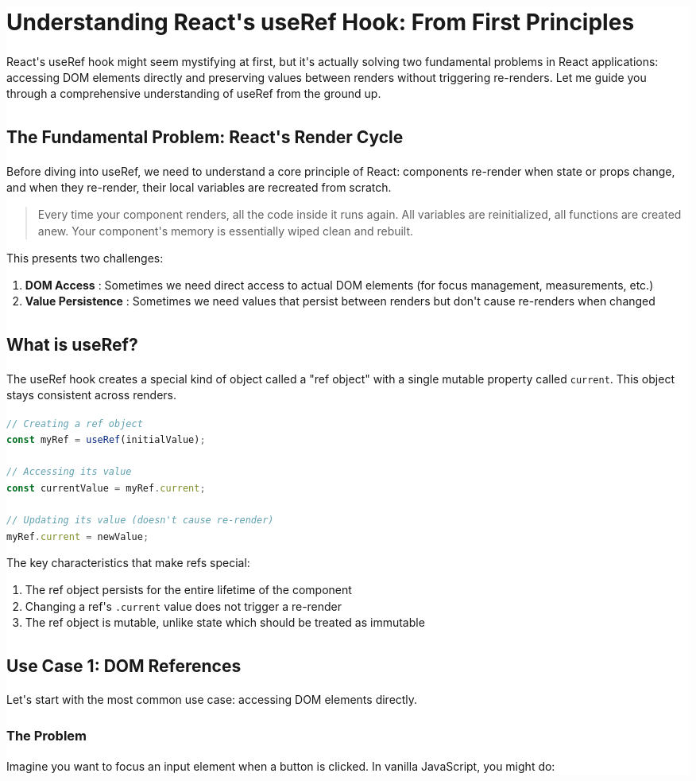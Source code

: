 # Understanding React's useRef Hook: From First Principles

React's useRef hook might seem mystifying at first, but it's actually solving two fundamental problems in React applications: accessing DOM elements directly and preserving values between renders without triggering re-renders. Let me guide you through a comprehensive understanding of useRef from the ground up.

## The Fundamental Problem: React's Render Cycle

Before diving into useRef, we need to understand a core principle of React: components re-render when state or props change, and when they re-render, their local variables are recreated from scratch.

> Every time your component renders, all the code inside it runs again. All variables are reinitialized, all functions are created anew. Your component's memory is essentially wiped clean and rebuilt.

This presents two challenges:

1. **DOM Access** : Sometimes we need direct access to actual DOM elements (for focus management, measurements, etc.)
2. **Value Persistence** : Sometimes we need values that persist between renders but don't cause re-renders when changed

## What is useRef?

The useRef hook creates a special kind of object called a "ref object" with a single mutable property called `current`. This object stays consistent across renders.

```jsx
// Creating a ref object
const myRef = useRef(initialValue);

// Accessing its value
const currentValue = myRef.current;

// Updating its value (doesn't cause re-render)
myRef.current = newValue;
```

The key characteristics that make refs special:

1. The ref object persists for the entire lifetime of the component
2. Changing a ref's `.current` value does not trigger a re-render
3. The ref object is mutable, unlike state which should be treated as immutable

## Use Case 1: DOM References

Let's start with the most common use case: accessing DOM elements directly.

### The Problem

Imagine you want to focus an input element when a button is clicked. In vanilla JavaScript, you might do:
